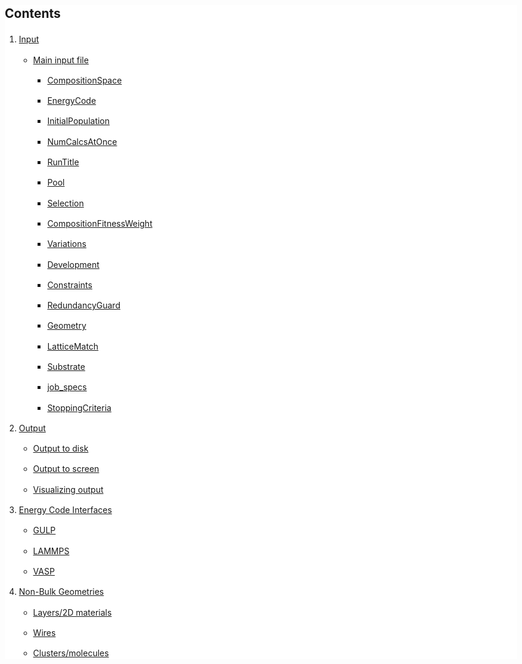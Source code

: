 ## <a id="contents"></a>Contents

1. [Input](#input)

   * [Main input file](#maininputfile)

       * [CompositionSpace](#compositionspace)

       * [EnergyCode](#energycode)

       * [InitialPopulation](#initialpopulation)

       * [NumCalcsAtOnce](#numcalcsatonce)

       * [RunTitle](#runtitle)

       * [Pool](#pool)

       * [Selection](#selection)

       * [CompositionFitnessWeight](#comp_fitness_weight)

       * [Variations](#variations)

       * [Development](#development)

       * [Constraints](#constraints)

       * [RedundancyGuard](#redundancyguard)

       * [Geometry](#geometry)

       * [LatticeMatch](#latticematch)

       * [Substrate](#substrate)

       * [job_specs](#job_specs)

       * [StoppingCriteria](#stoppingcriteria)

2. [Output](#output)

   * [Output to disk](#diskoutput)

   * [Output to screen](#screenoutput)

   * [Visualizing output](#visualizingoutput)

3. [Energy Code Interfaces](#energycodeinterfaces)

   * [GULP](#gulp)

   * [LAMMPS](#lammps)

   * [VASP](#vasp)

4. [Non-Bulk Geometries](#nonbulk)

   * [Layers/2D materials](#layers)

   * [Wires](#wires)

   * [Clusters/molecules](#clusters)
